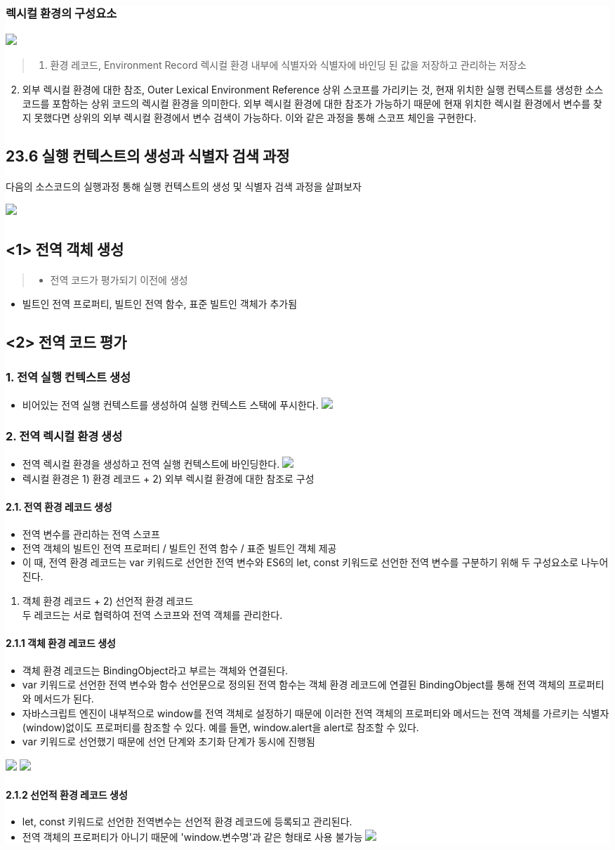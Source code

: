 ### 렉시컬 환경의 구성요소
![](https://velog.velcdn.com/images/chtoqur/post/cf889718-93a4-4ebb-b6b8-f9503391d4bd/image.png)
> 1. 환경 레코드, Environment Record
렉시컬 환경 내부에 식별자와 식별자에 바인딩 된 값을 저장하고 관리하는 저장소
2. 외부 렉시컬 환경에 대한 참조, Outer Lexical Environment Reference
상위 스코프를 가리키는 것, 현재 위치한 실행 컨텍스트를 생성한 소스코드를 포함하는 상위 코드의 렉시컬 환경을 의미한다. 외부 렉시컬 환경에 대한 참조가 가능하기 때문에 현재 위치한 렉시컬 환경에서 변수를 찾지 못했다면 상위의 외부 렉시컬 환경에서 변수 검색이 가능하다. 이와 같은 과정을 통해 스코프 체인을 구현한다.

## 23.6 실행 컨텍스트의 생성과 식별자 검색 과정
다음의 소스코드의 실행과정 통해 실행 컨텍스트의 생성 및 식별자 검색 과정을 살펴보자

![](https://velog.velcdn.com/images/chtoqur/post/e57fcc2e-b722-4602-9dc0-e7b5e983921f/image.png)

## <1> 전역 객체 생성
> - 전역 코드가 평가되기 이전에 생성
- 빌트인 전역 프로퍼티, 빌트인 전역 함수, 표준 빌트인 객체가 추가됨

## <2> 전역 코드 평가
### 1. 전역 실행 컨텍스트 생성
- 비어있는 전역 실행 컨텍스트를 생성하여 실행 컨텍스트 스택에 푸시한다.
![](https://velog.velcdn.com/images/chtoqur/post/85d1516c-2cd0-4251-a45a-fc755ae1ed24/image.png)

### 2. 전역 렉시컬 환경 생성
- 전역 렉시컬 환경을 생성하고 전역 실행 컨텍스트에 바인딩한다.
![](https://velog.velcdn.com/images/chtoqur/post/bbd5b403-81ec-4964-9d8d-c778541ad09e/image.png)
- 렉시컬 환경은 1) 환경 레코드 + 2) 외부 렉시컬 환경에 대한 참조로 구성
#### 2.1. 전역 환경 레코드 생성
- 전역 변수를 관리하는 전역 스코프
- 전역 객체의 빌트인 전역 프로퍼티 / 빌트인 전역 함수 / 표준 빌트인 객체 제공
- 이 때, 전역 환경 레코드는 var 키워드로 선언한 전역 변수와 ES6의 let, const 키워드로 선언한 전역 변수를 구분하기 위해 두 구성요소로 나누어진다.<br/>
1) 객체 환경 레코드 + 2) 선언적 환경 레코드<br/>
두 레코드는 서로 협력하여 전역 스코프와 전역 객체를 관리한다.

#### 2.1.1 객체 환경 레코드 생성
- 객체 환경 레코드는 BindingObject라고 부르는 객체와 연결된다.
- var 키워드로 선언한 전역 변수와 함수 선언문으로 정의된 전역 함수는 객체 환경 레코드에 연결된 BindingObject를 통해 전역 객체의 프로퍼티와 메서드가 된다.
- 자바스크립트 엔진이 내부적으로 window를 전역 객체로 설정하기 때문에 이러한 전역 객체의 프로퍼티와 메서드는 전역 객체를 가르키는 식별자(window)없이도 프로퍼티를 참조할 수 있다. 예를 들면, window.alert을 alert로 참조할 수 있다.
- var 키워드로 선언했기 때문에 선언 단계와 초기화 단계가 동시에 진행됨

![](https://velog.velcdn.com/images/chtoqur/post/a1722dd7-47d0-468e-b81e-de5764e4a39b/image.png)
![](https://velog.velcdn.com/images/chtoqur/post/c601a269-ce58-44dd-98be-68b90b947d1d/image.png)

#### 2.1.2 선언적 환경 레코드 생성
- let, const 키워드로 선언한 전역변수는 선언적 환경 레코드에 등록되고 관리된다.
- 전역 객체의 프로퍼티가 아니기 때문에 'window.변수명'과 같은 형태로 사용 불가능
![](https://velog.velcdn.com/images/chtoqur/post/c1339862-3c94-4068-8e81-ccf16615c8a4/image.png)
